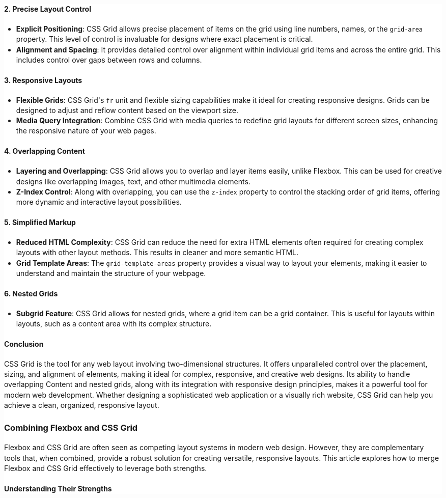 #### 2. Precise Layout Control

- **Explicit Positioning**: CSS Grid allows precise placement of items on the grid using line numbers, names, or the `grid-area` property. This level of control is invaluable for designs where exact placement is critical.
- **Alignment and Spacing**: It provides detailed control over alignment within individual grid items and across the entire grid. This includes control over gaps between rows and columns.

#### 3. Responsive Layouts

- **Flexible Grids**: CSS Grid's `fr` unit and flexible sizing capabilities make it ideal for creating responsive designs. Grids can be designed to adjust and reflow content based on the viewport size.
- **Media Query Integration**: Combine CSS Grid with media queries to redefine grid layouts for different screen sizes, enhancing the responsive nature of your web pages.

#### 4. Overlapping Content

- **Layering and Overlapping**: CSS Grid allows you to overlap and layer items easily, unlike Flexbox. This can be used for creative designs like overlapping images, text, and other multimedia elements.
- **Z-Index Control**: Along with overlapping, you can use the `z-index` property to control the stacking order of grid items, offering more dynamic and interactive layout possibilities.

#### 5. Simplified Markup

- **Reduced HTML Complexity**: CSS Grid can reduce the need for extra HTML elements often required for creating complex layouts with other layout methods. This results in cleaner and more semantic HTML.
- **Grid Template Areas**: The `grid-template-areas` property provides a visual way to layout your elements, making it easier to understand and maintain the structure of your webpage.

#### 6. Nested Grids

- **Subgrid Feature**: CSS Grid allows for nested grids, where a grid item can be a grid container. This is useful for layouts within layouts, such as a content area with its complex structure.

#### Conclusion

CSS Grid is the tool for any web layout involving two-dimensional structures. It offers unparalleled control over the placement, sizing, and alignment of elements, making it ideal for complex, responsive, and creative web designs. Its ability to handle overlapping Content and nested grids, along with its integration with responsive design principles, makes it a powerful tool for modern web development. Whether designing a sophisticated web application or a visually rich website, CSS Grid can help you achieve a clean, organized, responsive layout.

### Combining Flexbox and CSS Grid

Flexbox and CSS Grid are often seen as competing layout systems in modern web design. However, they are complementary tools that, when combined, provide a robust solution for creating versatile, responsive layouts. This article explores how to merge Flexbox and CSS Grid effectively to leverage both strengths.

#### Understanding Their Strengths
